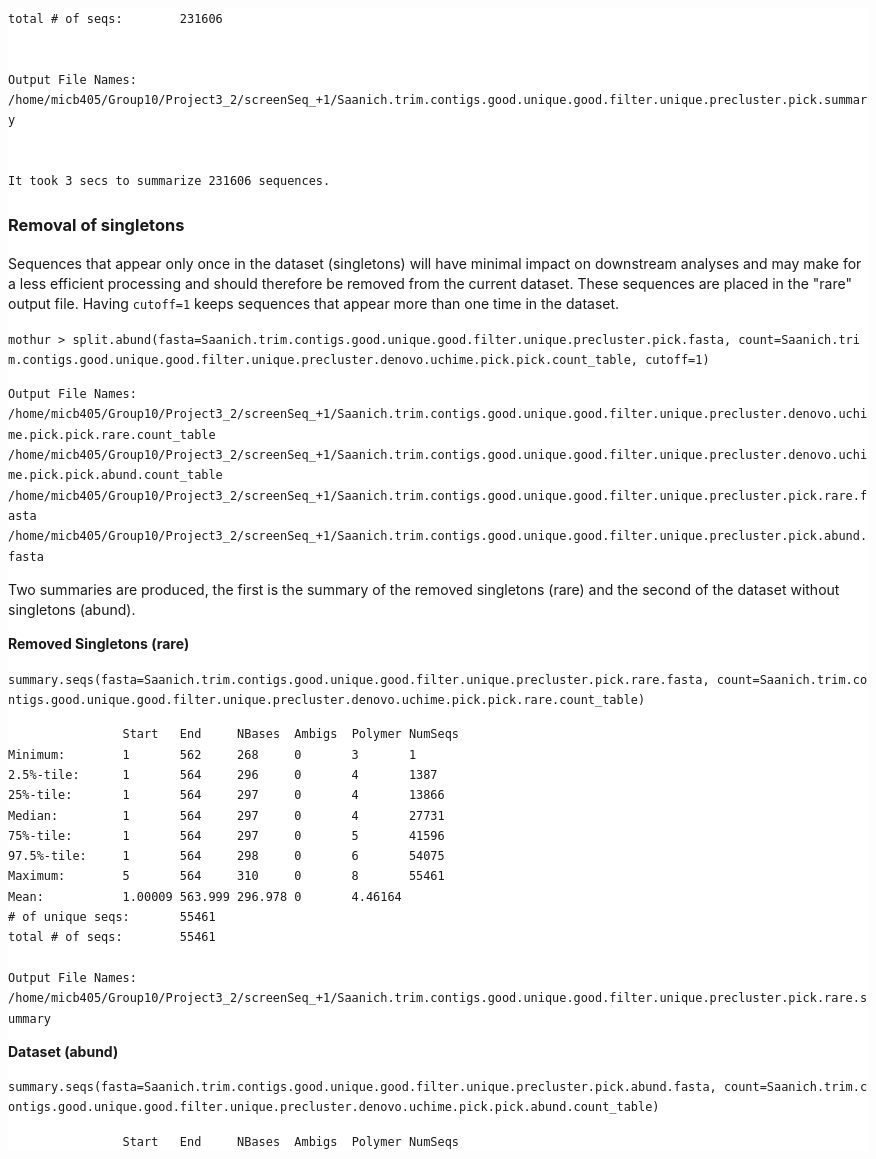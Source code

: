 ```
total # of seqs:        231606


Output File Names:
/home/micb405/Group10/Project3_2/screenSeq_+1/Saanich.trim.contigs.good.unique.good.filter.unique.precluster.pick.summary


It took 3 secs to summarize 231606 sequences.
```
### Removal of singletons
Sequences that appear only once in the dataset (singletons) will have minimal impact on downstream analyses and may make for a less efficient processing and should therefore be removed from the current dataset. These sequences are placed in the "rare" output file. Having `cutoff=1` keeps sequences that appear more than one time in the dataset. 
```
mothur > split.abund(fasta=Saanich.trim.contigs.good.unique.good.filter.unique.precluster.pick.fasta, count=Saanich.trim.contigs.good.unique.good.filter.unique.precluster.denovo.uchime.pick.pick.count_table, cutoff=1)
```
```
Output File Names:
/home/micb405/Group10/Project3_2/screenSeq_+1/Saanich.trim.contigs.good.unique.good.filter.unique.precluster.denovo.uchime.pick.pick.rare.count_table
/home/micb405/Group10/Project3_2/screenSeq_+1/Saanich.trim.contigs.good.unique.good.filter.unique.precluster.denovo.uchime.pick.pick.abund.count_table
/home/micb405/Group10/Project3_2/screenSeq_+1/Saanich.trim.contigs.good.unique.good.filter.unique.precluster.pick.rare.fasta
/home/micb405/Group10/Project3_2/screenSeq_+1/Saanich.trim.contigs.good.unique.good.filter.unique.precluster.pick.abund.fasta
```
Two summaries are produced, the first is the summary of the removed singletons (rare) and the second of the dataset without singletons (abund).

**Removed Singletons (rare)**
```
summary.seqs(fasta=Saanich.trim.contigs.good.unique.good.filter.unique.precluster.pick.rare.fasta, count=Saanich.trim.contigs.good.unique.good.filter.unique.precluster.denovo.uchime.pick.pick.rare.count_table)
```
```
                Start   End     NBases  Ambigs  Polymer NumSeqs
Minimum:        1       562     268     0       3       1
2.5%-tile:      1       564     296     0       4       1387
25%-tile:       1       564     297     0       4       13866
Median:         1       564     297     0       4       27731
75%-tile:       1       564     297     0       5       41596
97.5%-tile:     1       564     298     0       6       54075
Maximum:        5       564     310     0       8       55461
Mean:           1.00009 563.999 296.978 0       4.46164
# of unique seqs:       55461
total # of seqs:        55461

Output File Names:
/home/micb405/Group10/Project3_2/screenSeq_+1/Saanich.trim.contigs.good.unique.good.filter.unique.precluster.pick.rare.summary
```
**Dataset (abund)**
```
summary.seqs(fasta=Saanich.trim.contigs.good.unique.good.filter.unique.precluster.pick.abund.fasta, count=Saanich.trim.contigs.good.unique.good.filter.unique.precluster.denovo.uchime.pick.pick.abund.count_table)
```
```
                Start   End     NBases  Ambigs  Polymer NumSeqs
```